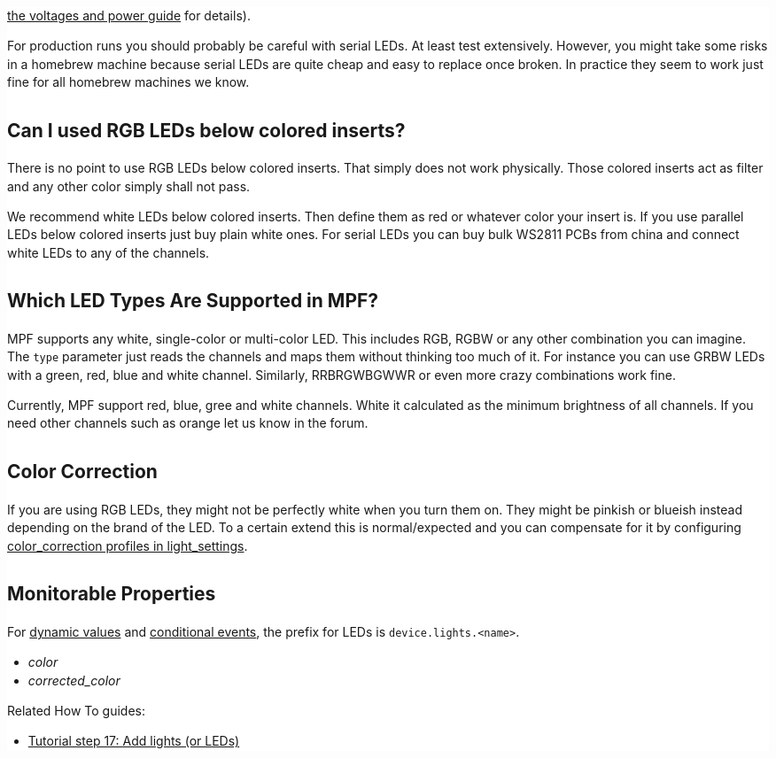 [the voltages and power guide](../../hardware/voltages_and_power/voltages_and_power.md) for details).

For production runs you should probably be careful with serial LEDs. At
least test extensively. However, you might take some risks in a homebrew
machine because serial LEDs are quite cheap and easy to replace once
broken. In practice they seem to work just fine for all homebrew
machines we know.

## Can I used RGB LEDs below colored inserts?

There is no point to use RGB LEDs below colored inserts. That simply
does not work physically. Those colored inserts act as filter and any
other color simply shall not pass.

We recommend white LEDs below colored inserts. Then define them as red
or whatever color your insert is. If you use parallel LEDs below colored
inserts just buy plain white ones. For serial LEDs you can buy bulk
WS2811 PCBs from china and connect white LEDs to any of the channels.

## Which LED Types Are Supported in MPF?

MPF supports any white, single-color or multi-color LED. This includes
RGB, RGBW or any other combination you can imagine. The `type` parameter
just reads the channels and maps them without thinking too much of it.
For instance you can use GRBW LEDs with a green, red, blue and white
channel. Similarly, RRBRGWBGWWR or even more crazy combinations work
fine.

Currently, MPF support red, blue, gree and white channels. White it
calculated as the minimum brightness of all channels. If you need other
channels such as orange let us know in the forum.

## Color Correction

If you are using RGB LEDs, they might not be perfectly white when you
turn them on. They might be pinkish or blueish instead depending on the
brand of the LED. To a certain extend this is normal/expected and you
can compensate for it by configuring
[color_correction profiles in light_settings](../../config/light_settings.md).

## Monitorable Properties

For
[dynamic values](../../config/instructions/dynamic_values.md) and
[conditional events](../../events/overview/conditional.md), the prefix for LEDs is `device.lights.<name>`.

* *color*
* *corrected_color*

Related How To guides:

* [Tutorial step 17: Add lights (or LEDs)](../../tutorial/17_add_lights_leds.md)
